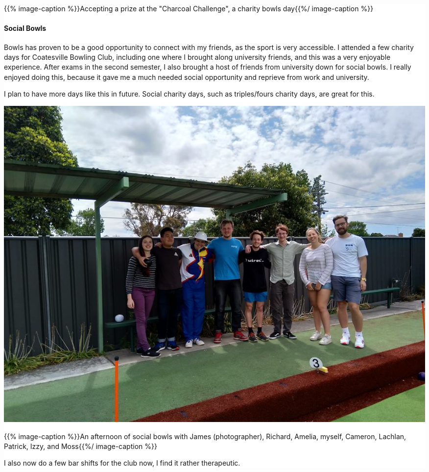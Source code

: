{{% image-caption %}}Accepting a prize at the "Charcoal Challenge", a charity bowls day{{%/ image-caption %}}

#### Social Bowls

Bowls has proven to be a good opportunity to connect with my friends, as the sport is very accessible. I attended a few charity days for Coatesville Bowling Club, including one where I brought along university friends, and this was a very enjoyable experience. After exams in the second semester, I also brought a host of friends from university down for social bowls. I really enjoyed doing this, because it gave me a much needed social opportunity and reprieve from work and university.

I plan to have more days like this in future. Social charity days, such as triples/fours charity days, are great for this.

![An afternoon of social bowls with James (photographer), Richard, Amelia, myself, Cameron, Lachlan, Patrick, Izzy, and Moss](./social-bowls.jpg)

{{% image-caption %}}An afternoon of social bowls with James (photographer), Richard, Amelia, myself, Cameron, Lachlan, Patrick, Izzy, and Moss{{%/ image-caption %}}

I also now do a few bar shifts for the club now, I find it rather therapeutic.
